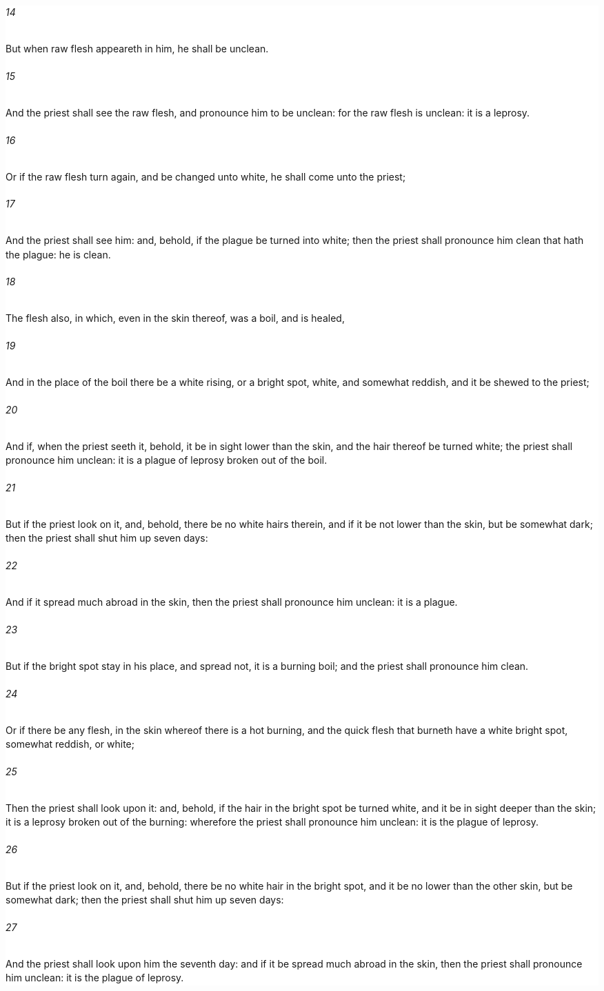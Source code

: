###### 14
But when raw flesh appeareth in him, he shall be unclean.

###### 15
And the priest shall see the raw flesh, and pronounce him to be unclean: for the raw flesh is unclean: it is a leprosy.

###### 16
Or if the raw flesh turn again, and be changed unto white, he shall come unto the priest;

###### 17
And the priest shall see him: and, behold, if the plague be turned into white; then the priest shall pronounce him clean that hath the plague: he is clean.

###### 18
The flesh also, in which, even in the skin thereof, was a boil, and is healed,

###### 19
And in the place of the boil there be a white rising, or a bright spot, white, and somewhat reddish, and it be shewed to the priest;

###### 20
And if, when the priest seeth it, behold, it be in sight lower than the skin, and the hair thereof be turned white; the priest shall pronounce him unclean: it is a plague of leprosy broken out of the boil.

###### 21
But if the priest look on it, and, behold, there be no white hairs therein, and if it be not lower than the skin, but be somewhat dark; then the priest shall shut him up seven days:

###### 22
And if it spread much abroad in the skin, then the priest shall pronounce him unclean: it is a plague.

###### 23
But if the bright spot stay in his place, and spread not, it is a burning boil; and the priest shall pronounce him clean.

###### 24
Or if there be any flesh, in the skin whereof there is a hot burning, and the quick flesh that burneth have a white bright spot, somewhat reddish, or white;

###### 25
Then the priest shall look upon it: and, behold, if the hair in the bright spot be turned white, and it be in sight deeper than the skin; it is a leprosy broken out of the burning: wherefore the priest shall pronounce him unclean: it is the plague of leprosy.

###### 26
But if the priest look on it, and, behold, there be no white hair in the bright spot, and it be no lower than the other skin, but be somewhat dark; then the priest shall shut him up seven days:

###### 27
And the priest shall look upon him the seventh day: and if it be spread much abroad in the skin, then the priest shall pronounce him unclean: it is the plague of leprosy.
